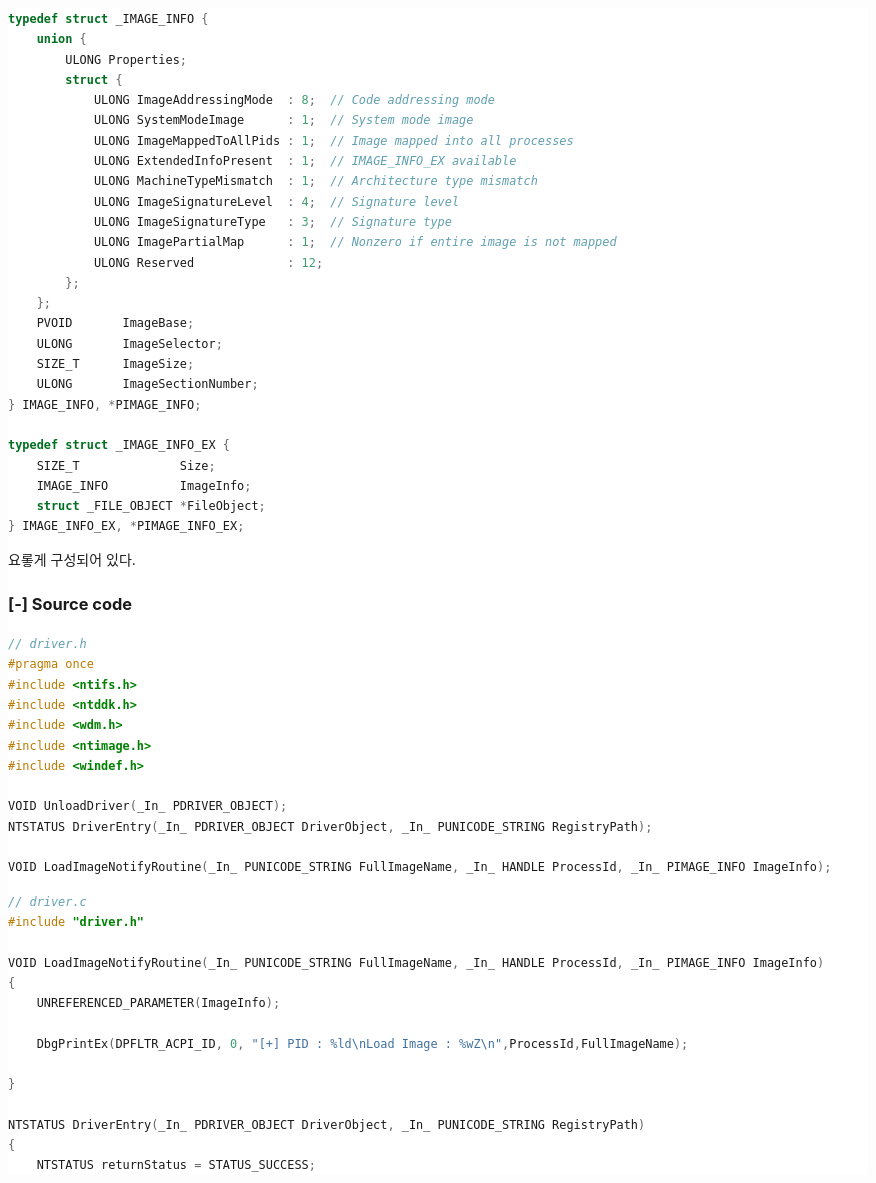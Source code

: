 ```c++
typedef struct _IMAGE_INFO {
    union {
        ULONG Properties;
        struct {
            ULONG ImageAddressingMode  : 8;  // Code addressing mode
            ULONG SystemModeImage      : 1;  // System mode image
            ULONG ImageMappedToAllPids : 1;  // Image mapped into all processes
            ULONG ExtendedInfoPresent  : 1;  // IMAGE_INFO_EX available
            ULONG MachineTypeMismatch  : 1;  // Architecture type mismatch
            ULONG ImageSignatureLevel  : 4;  // Signature level
            ULONG ImageSignatureType   : 3;  // Signature type
            ULONG ImagePartialMap      : 1;  // Nonzero if entire image is not mapped
            ULONG Reserved             : 12;
        };
    };
    PVOID       ImageBase;
    ULONG       ImageSelector;
    SIZE_T      ImageSize;
    ULONG       ImageSectionNumber;
} IMAGE_INFO, *PIMAGE_INFO;

typedef struct _IMAGE_INFO_EX {
    SIZE_T              Size;
    IMAGE_INFO          ImageInfo;
    struct _FILE_OBJECT *FileObject;
} IMAGE_INFO_EX, *PIMAGE_INFO_EX;
```

요롷게 구성되어 있다. 

### [-] Source code

```c++
// driver.h
#pragma once
#include <ntifs.h>
#include <ntddk.h>
#include <wdm.h>
#include <ntimage.h>
#include <windef.h>

VOID UnloadDriver(_In_ PDRIVER_OBJECT);
NTSTATUS DriverEntry(_In_ PDRIVER_OBJECT DriverObject, _In_ PUNICODE_STRING RegistryPath);

VOID LoadImageNotifyRoutine(_In_ PUNICODE_STRING FullImageName, _In_ HANDLE ProcessId, _In_ PIMAGE_INFO ImageInfo);
```

```c++
// driver.c
#include "driver.h"

VOID LoadImageNotifyRoutine(_In_ PUNICODE_STRING FullImageName, _In_ HANDLE ProcessId, _In_ PIMAGE_INFO ImageInfo)
{
	UNREFERENCED_PARAMETER(ImageInfo);
	
	DbgPrintEx(DPFLTR_ACPI_ID, 0, "[+] PID : %ld\nLoad Image : %wZ\n",ProcessId,FullImageName);

}

NTSTATUS DriverEntry(_In_ PDRIVER_OBJECT DriverObject, _In_ PUNICODE_STRING RegistryPath)
{
	NTSTATUS returnStatus = STATUS_SUCCESS;

```